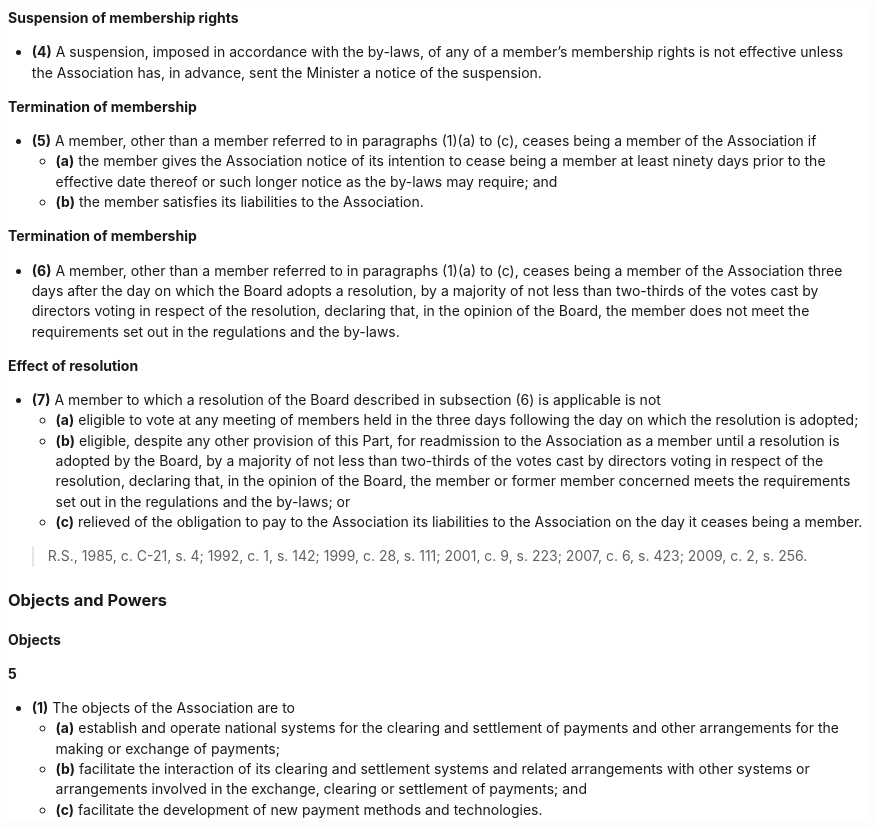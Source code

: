 **Suspension of membership rights**

- **(4)** A suspension, imposed in accordance with the by-laws, of any of a member’s membership rights is not effective unless the Association has, in advance, sent the Minister a notice of the suspension.

**Termination of membership**

- **(5)** A member, other than a member referred to in paragraphs (1)(a) to (c), ceases being a member of the Association if
	- **(a)** the member gives the Association notice of its intention to cease being a member at least ninety days prior to the effective date thereof or such longer notice as the by-laws may require; and
	- **(b)** the member satisfies its liabilities to the Association.

**Termination of membership**

- **(6)** A member, other than a member referred to in paragraphs (1)(a) to (c), ceases being a member of the Association three days after the day on which the Board adopts a resolution, by a majority of not less than two-thirds of the votes cast by directors voting in respect of the resolution, declaring that, in the opinion of the Board, the member does not meet the requirements set out in the regulations and the by-laws.

**Effect of resolution**

- **(7)** A member to which a resolution of the Board described in subsection (6) is applicable is not
	- **(a)** eligible to vote at any meeting of members held in the three days following the day on which the resolution is adopted;
	- **(b)** eligible, despite any other provision of this Part, for readmission to the Association as a member until a resolution is adopted by the Board, by a majority of not less than two-thirds of the votes cast by directors voting in respect of the resolution, declaring that, in the opinion of the Board, the member or former member concerned meets the requirements set out in the regulations and the by-laws; or
	- **(c)** relieved of the obligation to pay to the Association its liabilities to the Association on the day it ceases being a member.
> R.S., 1985, c. C-21, s. 4; 1992, c. 1, s. 142; 1999, c. 28, s. 111; 2001, c. 9, s. 223; 2007, c. 6, s. 423; 2009, c. 2, s. 256.





### Objects and Powers



**Objects**

**5** 

- **(1)** The objects of the Association are to
	- **(a)** establish and operate national systems for the clearing and settlement of payments and other arrangements for the making or exchange of payments;
	- **(b)** facilitate the interaction of its clearing and settlement systems and related arrangements with other systems or arrangements involved in the exchange, clearing or settlement of payments; and
	- **(c)** facilitate the development of new payment methods and technologies.
